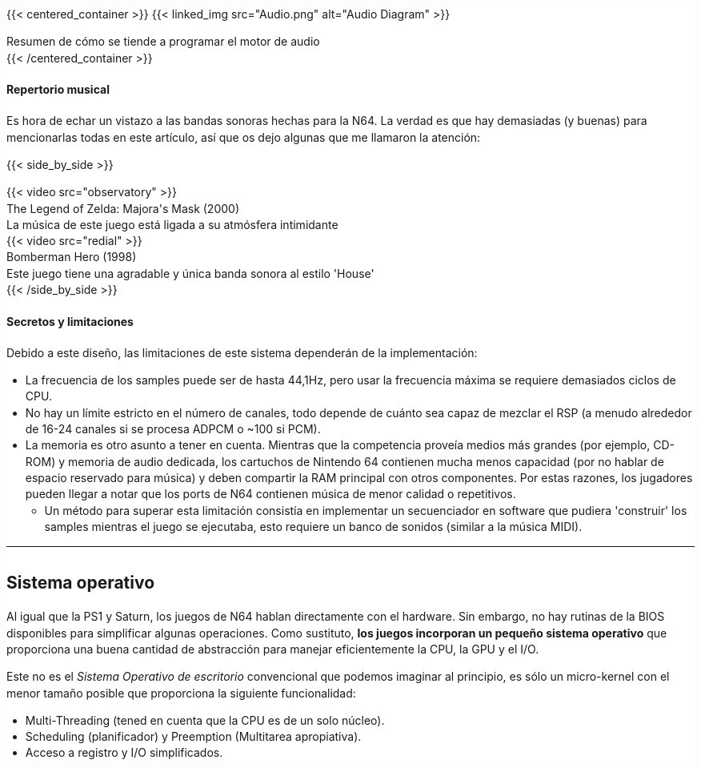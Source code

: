 {{< centered_container >}}
  {{< linked_img src="Audio.png" alt="Audio Diagram" >}}
  <figcaption class="caption">Resumen de cómo se tiende a programar el motor de audio</figcaption>
{{< /centered_container >}}

#### Repertorio musical

Es hora de echar un vistazo a las bandas sonoras hechas para la N64. La verdad es que hay demasiadas (y buenas) para mencionarlas todas en este artículo, así que os dejo algunas que me llamaron la atención:

{{< side_by_side >}}
  <div class="toleft">
    {{< video src="observatory" >}}
    <figcaption class="caption">The Legend of Zelda: Majora's Mask (2000)
    <br>La música de este juego está ligada a su atmósfera intimidante</figcaption>
  </div>

  <div class="toright">
    {{< video src="redial" >}}
    <figcaption class="caption">Bomberman Hero (1998)
    <br>Este juego tiene una agradable y única banda sonora al estilo 'House'</figcaption>
  </div>
{{< /side_by_side >}}

#### Secretos y limitaciones

Debido a este diseño, las limitaciones de este sistema dependerán de la implementación:
  - La frecuencia de los samples puede ser de hasta 44,1Hz, pero usar la frecuencia máxima se requiere demasiados ciclos de CPU.
  - No hay un límite estricto en el número de canales, todo depende de cuánto sea capaz de mezclar el RSP (a menudo alrededor de 16-24 canales si se procesa ADPCM o ~100 si PCM).
  - La memoria es otro asunto a tener en cuenta. Mientras que la competencia proveía medios más grandes (por ejemplo, CD-ROM) y memoria de audio dedicada, los cartuchos de Nintendo 64 contienen mucha menos capacidad (por no hablar de espacio reservado para música) y deben compartir la RAM principal con otros componentes. Por estas razones, los jugadores pueden llegar a notar que los ports de N64 contienen música de menor calidad o repetitivos.
    - Un método para superar esta limitación consistía en implementar un secuenciador en software que pudiera 'construir' los samples mientras el juego se ejecutaba, esto requiere un banco de sonidos (similar a la música MIDI).

---

## Sistema operativo

Al igual que la PS1 y Saturn, los juegos de N64 hablan directamente con el hardware. Sin embargo, no hay rutinas de la BIOS disponibles para simplificar algunas operaciones. Como sustituto, **los juegos incorporan un pequeño sistema operativo** que proporciona una buena cantidad de abstracción para manejar eficientemente la CPU, la GPU y el I/O.

Este no es el *Sistema Operativo de escritorio* convencional que podemos imaginar al principio, es sólo un micro-kernel con el menor tamaño posible que proporciona la siguiente funcionalidad:

- Multi-Threading (tened en cuenta que la CPU es de un solo núcleo).
- Scheduling (planificador) y Preemption (Multitarea apropiativa).
- Acceso a registro y I/O simplificados.
